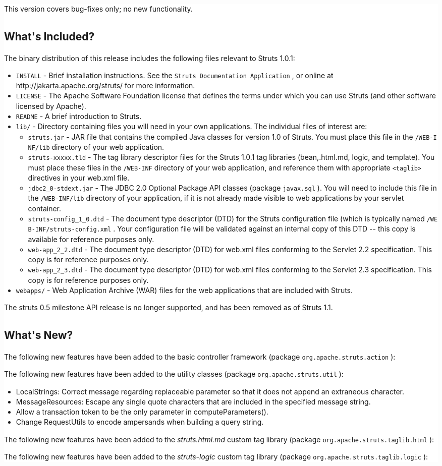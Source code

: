 This version covers bug-fixes only; no new functionality.

<span id="Whats_Included"></span>What's Included?
-------------------------------------------------

The binary distribution of this release includes the following files relevant to Struts 1.0.1:

-   `INSTALL` - Brief installation instructions. See the `Struts Documentation Application` , or online at <http://jakarta.apache.org/struts/> for more information.
-   `LICENSE` - The Apache Software Foundation license that defines the terms under which you can use Struts (and other software licensed by Apache).
-   `README` - A brief introduction to Struts.
-   `lib/` - Directory containing files you will need in your own applications. The individual files of interest are:
    -   `struts.jar` - JAR file that contains the compiled Java classes for version 1.0 of Struts. You must place this file in the `/WEB-INF/lib` directory of your web application.
    -   `struts-xxxxx.tld` - The tag library descriptor files for the Struts 1.0.1 tag libraries (bean,.html.md, logic, and template). You must place these files in the `/WEB-INF` directory of your web application, and reference them with appropriate `<taglib>` directives in your web.xml file.
    -   `jdbc2_0-stdext.jar` - The JDBC 2.0 Optional Package API classes (package `javax.sql` ). You will need to include this file in the `/WEB-INF/lib` directory of your application, if it is not already made visible to web applications by your servlet container.
    -   `struts-config_1_0.dtd` - The document type descriptor (DTD) for the Struts configuration file (which is typically named `/WEB-INF/struts-config.xml` . Your configuration file will be validated against an internal copy of this DTD -- this copy is available for reference purposes only.
    -   `web-app_2_2.dtd` - The document type descriptor (DTD) for web.xml files conforming to the Servlet 2.2 specification. This copy is for reference purposes only.
    -   `web-app_2_3.dtd` - The document type descriptor (DTD) for web.xml files conforming to the Servlet 2.3 specification. This copy is for reference purposes only.
-   `webapps/` - Web Application Archive (WAR) files for the web applications that are included with Struts.

The struts 0.5 milestone API release is no longer supported, and has been removed as of Struts 1.1.

<span id="Whats_New"></span>What's New?
---------------------------------------

The following new features have been added to the basic controller framework (package `org.apache.struts.action` ):

The following new features have been added to the utility classes (package `org.apache.struts.util` ):

-   LocalStrings: Correct message regarding replaceable parameter so that it does not append an extraneous character.
-   MessageResources: Escape any single quote characters that are included in the specified message string.
-   Allow a transaction token to be the only parameter in computeParameters().
-   Change RequestUtils to encode ampersands when building a query string.

The following new features have been added to the *struts.html.md* custom tag library (package `org.apache.struts.taglib.html` ):

The following new features have been added to the *struts-logic* custom tag library (package `org.apache.struts.taglib.logic` ):
